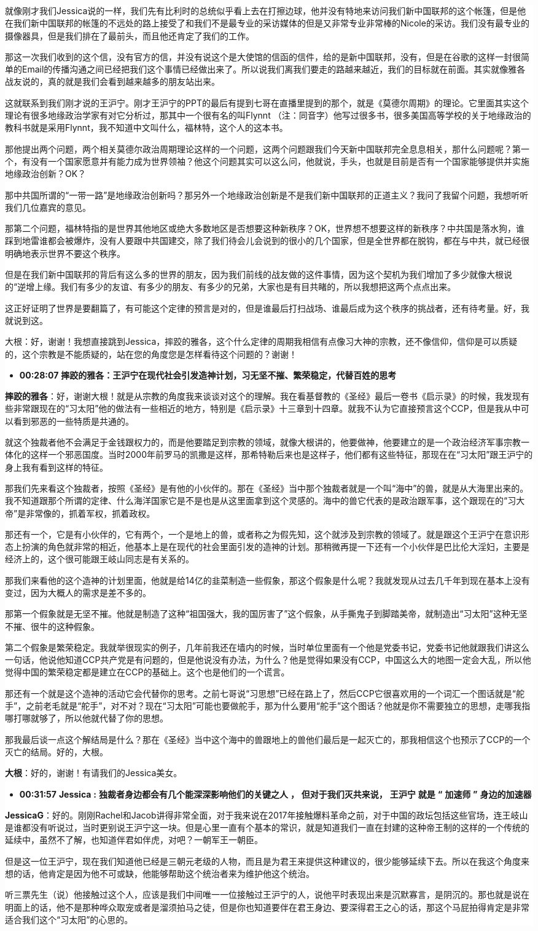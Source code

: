 就像刚才我们Jessica说的一样，我们先有比利时的总统似乎看上去在打擦边球，他并没有特地来访问我们新中国联邦的这个帐篷，但是他在我们新中国联邦的帐篷的不远处的路上接受了和我们不是最专业的采访媒体的但是又非常专业非常棒的Nicole的采访。我们没有最专业的摄像器具，但是我们排在了最前头，而且他还肯定了我们的工作。
 
那这一次我们收到的这个信，没有官方的信，并没有说这个是大使馆的信函的信件，给的是新中国联邦，没有，但是在谷歌的这样一封很简单的Email的传播沟通之间已经把我们这个事情已经做出来了。所以说我们离我们要走的路越来越近，我们的目标就在前面。其实就像雅各战友说的，真的就是我们会看到越来越多的朋友站出来。
 
这就联系到我们刚才说的王沪宁。刚才王沪宁的PPT的最后有提到七哥在直播里提到的那个，就是《莫德尔周期》的理论。它里面其实这个理论有很多地缘政治学家有对它分析过，那其中一个很有名的叫Flynnt （注：同音字）他写过很多书，很多美国高等学校的关于地缘政治的教科书就是采用Flynnt，我不知道中文叫什么，福林特，这个人的这本书。
 
那他提出两个问题，两个相关莫德尔政治周期理论这样的一个问题，这两个问题跟我们今天新中国联邦完全息息相关，那什么问题呢？第一个，有没有一个国家愿意并有能力成为世界领袖？他这个问题其实可以这么问，他就说，手头，也就是目前是否有一个国家能够提供并实施地缘政治创新？OK？
 
那中共国所谓的“一带一路”是地缘政治创新吗？那另外一个地缘政治创新是不是我们新中国联邦的正道主义？我问了我留个问题，我想听听我们几位嘉宾的意见。
 
那第二个问题，福林特指的是世界其他地区或绝大多数地区是否想要这种新秩序？OK，世界想不想要这样的新秩序？中共国是落水狗，谁踩到地雷谁都会被爆炸，没有人要跟中共国建交，除了我们待会儿会说到的很小的几个国家，但是全世界都在脱钩，都在与中共，就已经很明确地表示世界不要这个秩序。
 
但是在我们新中国联邦的背后有这么多的世界的朋友，因为我们前线的战友做的这件事情，因为这个契机为我们增加了多少就像大根说的“逆增上缘。我们有多少的友谊、有多少的朋友、有多少的兄弟，大家也是有目共睹的，所以我想把这两个点点出来。
 
这正好证明了世界是要翻篇了，有可能这个定律的预言是对的，但是谁最后打扫战场、谁最后成为这个秩序的挑战者，还有待考量。好，我就说到这。
 
大根：好，谢谢！我想直接跳到Jessica，摔跤的雅各，这个什么定律的周期我相信有点像习大神的宗教，还不像信仰，信仰是可以质疑的，这个宗教是不能质疑的，站在您的角度您是怎样看待这个问题的？谢谢！

- **00:28:07** **摔跤的雅各：王沪宁在现代社会引发造神计划，习无坚不摧、繁荣稳定，代替百姓的思考**

**摔跤的雅各**：好，谢谢大根！就是从宗教的角度我来谈谈对这个的理解。我在看基督教的《圣经》最后一卷书《启示录》的时候，我发现有些非常跟现在的“习太阳”他的做法有一些相近的地方，特别是《启示录》十三章到十四章。就我不认为它直接预言这个CCP，但是我从中可以看到邪恶的一些特质是共通的。
 
就这个独裁者他不会满足于金钱跟权力的，而是他要踏足到宗教的领域，就像大根讲的，他要做神，他要建立的是一个政治经济军事宗教一体化的这样一个邪恶国度。当时2000年前罗马的凯撒是这样，那希特勒后来也是这样子，他们都有这些特征，那现在在“习太阳”跟王沪宁的身上我有看到这样的特征。
 
那我们先来看这个独裁者，按照《圣经》是有他的小伙伴的。那在《圣经》当中那个独裁者就是一个叫“海中”的兽，就是从大海里出来的。我不知道跟那个所谓的定律、什么海洋国家它是不是也是从这里面拿到这个灵感的。海中的兽它代表的是政治跟军事，这个跟现在的“习大帝”是非常像的，抓着军权，抓着政权。
 
那还有一个，它是有小伙伴的，它有两个，一个是地上的兽，或者称之为假先知，这个就涉及到宗教的领域了。就是跟这个王沪宁在意识形态上扮演的角色就非常的相近，他基本上是在现代的社会里面引发的造神的计划。那稍微再提一下还有一个小伙伴是巴比伦大淫妇，主要是经济上的，这个很可能跟王岐山同志是有关系的。
 
那我们来看他的这个造神的计划里面，他就是给14亿的韭菜制造一些假象，那这个假象是什么呢？我就发现从过去几千年到现在基本上没有变过，因为大概人的需求是差不多的。
 
那第一个假象就是无坚不摧。他就是制造了这种“祖国强大，我的国厉害了”这个假象，从手撕鬼子到脚踏美帝，就制造出“习太阳”这种无坚不摧、很牛的这种假象。
 
第二个假象是繁荣稳定。我就举很现实的例子，几年前我还在墙内的时候，当时单位里面有一个他是党委书记，党委书记他就跟我们讲这么一句话，他说他知道CCP共产党是有问题的，但是他说没有办法，为什么？他是觉得如果没有CCP，中国这么大的地图一定会大乱，所以他觉得中国的繁荣稳定都是建立在CCP的基础上。这个也是他们的一个谎言。
 
那还有一个就是这个造神的活动它会代替你的思考。之前七哥说“习思想”已经在路上了，然后CCP它很喜欢用的一个词汇一个图话就是“舵手”，之前老毛就是“舵手”，对不对？现在“习太阳”可能也要做舵手，那为什么要用“舵手”这个图话？他就是你不需要独立的思想，走哪我指哪打哪就够了，所以他就代替了你的思想。
 
那我最后谈一点这个解结局是什么？那在《圣经》当中这个海中的兽跟地上的兽他们最后是一起灭亡的，那我相信这个也预示了CCP的一个灭亡的结局。好的，大根。
 
**大根**：好的，谢谢！有请我们的Jessica美女。

- **00:31:57** **Jessica** **:** **独裁者身边都会有几个能深深影响他们的关键之人** **，** **但对于我们灭共来说，** **王沪宁** **就是** **“** **加速师** **”** **身边的加速器**

**JessicaG**：好的。刚刚Rachel和Jacob讲得非常全面，对于我来说在2017年接触爆料革命之前，对于中国的政坛包括这些官场，连王岐山是谁都没有听说过，当时更别说王沪宁这一块。但是心里一直有个基本的常识，就是知道我们一直在封建的这种帝王制的这样的一个传统的延续中，虽然不了解，也知道伴君如伴虎，对吧？一朝军王一朝臣。
 
但是这一位王沪宁，现在我们知道他已经是三朝元老级的人物，而且是为君王来提供这种建议的，很少能够延续下去。所以在我这个角度来想的话，他肯定是因为他不可或缺，他能够帮助这个统治者来为维护他这个统治。
 
听三票先生（说）他接触过这个人，应该是我们中间唯一一位接触过王沪宁的人，说他平时表现出来是沉默寡言，是阴沉的。那也就是说在明面上的话，他不是那种哗众取宠或者是溜须拍马之徒，但是你也知道要伴在君王身边、要深得君王之心的话，那这个马屁拍得肯定是非常适合我们这个“习太阳”的心思的。
 